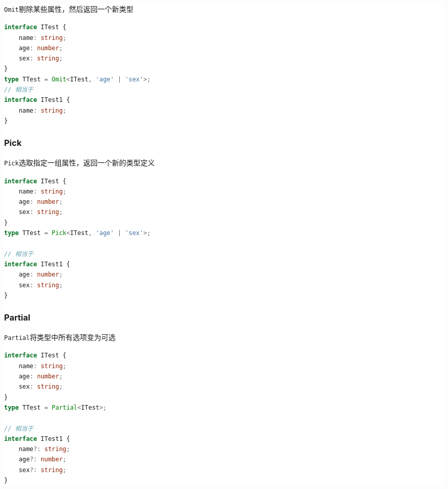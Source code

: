 `Omit`剔除某些属性，然后返回一个新类型

```typescript
interface ITest {
    name: string;
    age: number;
    sex: string;
}
type TTest = Omit<ITest, 'age' | 'sex'>;
// 相当于
interface ITest1 {
    name: string;
}
```

### Pick

`Pick`选取指定一组属性，返回一个新的类型定义

```typescript
interface ITest {
    name: string;
    age: number;
    sex: string;
}
type TTest = Pick<ITest, 'age' | 'sex'>;

// 相当于
interface ITest1 {
    age: number;
    sex: string;
}
```

### Partial

`Partial`将类型中所有选项变为可选

```typescript
interface ITest {
    name: string;
    age: number;
    sex: string;
}
type TTest = Partial<ITest>;

// 相当于
interface ITest1 {
    name?: string;
    age?: number;
    sex?: string;
}
```
